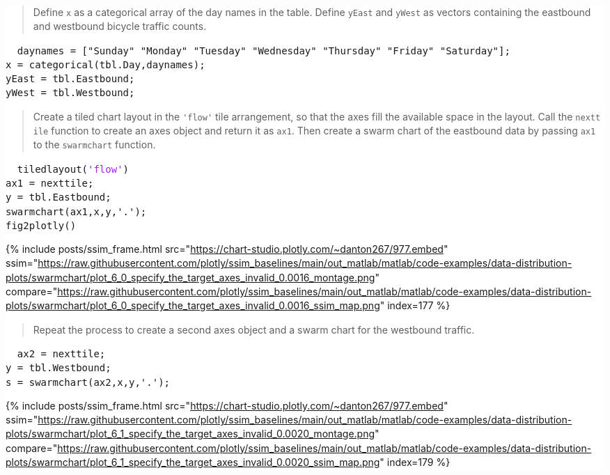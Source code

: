 </pre></div>
</pre>

> Define `x` as a categorical array of the day names in the table. Define `yEast` and `yWest` as vectors containing the eastbound and westbound bicycle traffic counts.

<pre>
  daynames = ["Sunday" "Monday" "Tuesday" "Wednesday" "Thursday" "Friday" "Saturday"];
x = categorical(tbl.Day,daynames);
yEast = tbl.Eastbound;
yWest = tbl.Westbound;
</pre>

> Create a tiled chart layout in the `'flow'` tile arrangement, so that the axes fill the available space in the layout. Call the `nexttile` function to create an axes object and return it as `ax1`. Then create a swarm chart of the eastbound data by passing `ax1` to the `swarmchart` function.

<pre class="mcode">
  tiledlayout(<span style='color:#A020F0'>'flow'</span>)
ax1 = nexttile;
y = tbl.Eastbound;
swarmchart(ax1,x,y,'.');
fig2plotly()
</pre>

{% include posts/ssim_frame.html 
  src="https://chart-studio.plotly.com/~danton267/977.embed" 
  ssim="https://raw.githubusercontent.com/plotly/ssim_baselines/main/out_matlab/matlab/code-examples/data-distribution-plots/swarmchart/plot_6_0_specify_the_target_axes_invalid_0.0016_montage.png" 
  compare="https://raw.githubusercontent.com/plotly/ssim_baselines/main/out_matlab/matlab/code-examples/data-distribution-plots/swarmchart/plot_6_0_specify_the_target_axes_invalid_0.0016_ssim_map.png" 
  index=177
%}

> Repeat the process to create a second axes object and a swarm chart for the westbound traffic.

<pre>
  ax2 = nexttile;
y = tbl.Westbound;
s = swarmchart(ax2,x,y,'.');
</pre>

{% include posts/ssim_frame.html 
  src="https://chart-studio.plotly.com/~danton267/977.embed" 
  ssim="https://raw.githubusercontent.com/plotly/ssim_baselines/main/out_matlab/matlab/code-examples/data-distribution-plots/swarmchart/plot_6_1_specify_the_target_axes_invalid_0.0020_montage.png" 
  compare="https://raw.githubusercontent.com/plotly/ssim_baselines/main/out_matlab/matlab/code-examples/data-distribution-plots/swarmchart/plot_6_1_specify_the_target_axes_invalid_0.0020_ssim_map.png" 
  index=179
%}





